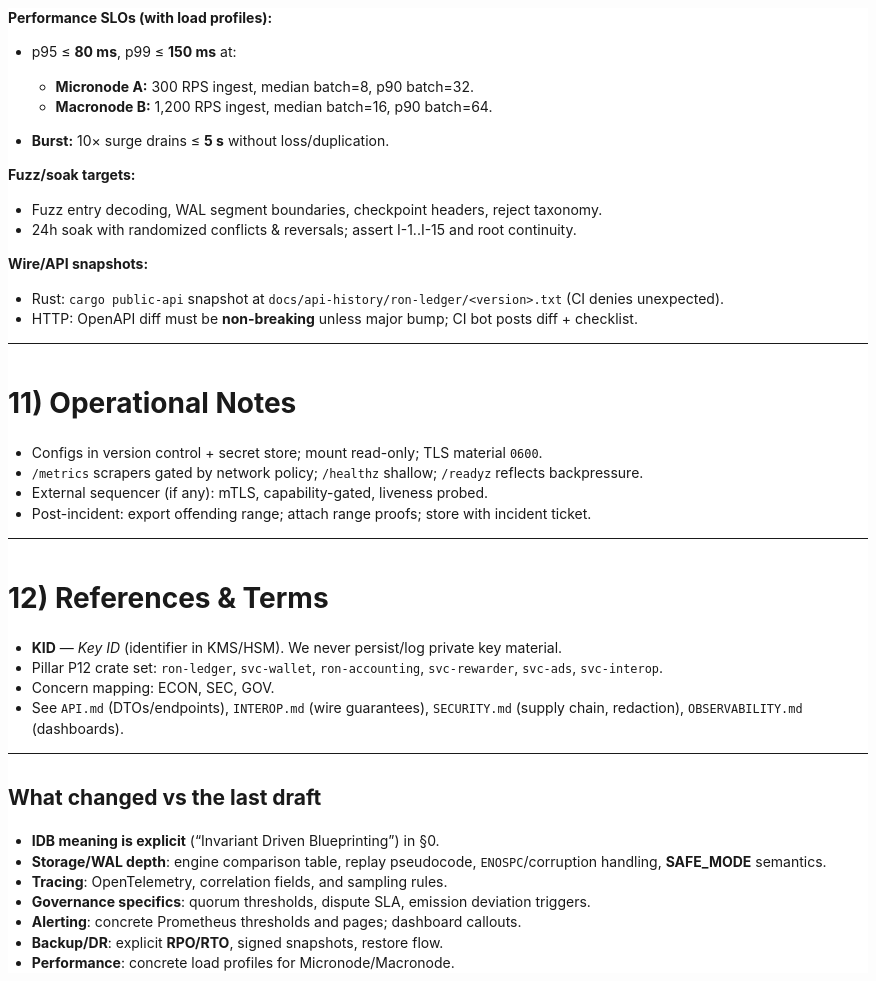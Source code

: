 **Performance SLOs (with load profiles):**

* p95 ≤ **80 ms**, p99 ≤ **150 ms** at:

  * **Micronode A:** 300 RPS ingest, median batch=8, p90 batch=32.
  * **Macronode B:** 1,200 RPS ingest, median batch=16, p90 batch=64.
* **Burst:** 10× surge drains ≤ **5 s** without loss/duplication.

**Fuzz/soak targets:**

* Fuzz entry decoding, WAL segment boundaries, checkpoint headers, reject taxonomy.
* 24h soak with randomized conflicts & reversals; assert I-1..I-15 and root continuity.

**Wire/API snapshots:**

* Rust: `cargo public-api` snapshot at `docs/api-history/ron-ledger/<version>.txt` (CI denies unexpected).
* HTTP: OpenAPI diff must be **non-breaking** unless major bump; CI bot posts diff + checklist.

---

# 11) Operational Notes

* Configs in version control + secret store; mount read-only; TLS material `0600`.
* `/metrics` scrapers gated by network policy; `/healthz` shallow; `/readyz` reflects backpressure.
* External sequencer (if any): mTLS, capability-gated, liveness probed.
* Post-incident: export offending range; attach range proofs; store with incident ticket.

---

# 12) References & Terms

* **KID** — *Key ID* (identifier in KMS/HSM). We never persist/log private key material.
* Pillar P12 crate set: `ron-ledger`, `svc-wallet`, `ron-accounting`, `svc-rewarder`, `svc-ads`, `svc-interop`.
* Concern mapping: ECON, SEC, GOV.
* See `API.md` (DTOs/endpoints), `INTEROP.md` (wire guarantees), `SECURITY.md` (supply chain, redaction), `OBSERVABILITY.md` (dashboards).

```
```

---

## What changed vs the last draft

* **IDB meaning is explicit** (“Invariant Driven Blueprinting”) in §0.
* **Storage/WAL depth**: engine comparison table, replay pseudocode, `ENOSPC`/corruption handling, **SAFE_MODE** semantics.
* **Tracing**: OpenTelemetry, correlation fields, and sampling rules.
* **Governance specifics**: quorum thresholds, dispute SLA, emission deviation triggers.
* **Alerting**: concrete Prometheus thresholds and pages; dashboard callouts.
* **Backup/DR**: explicit **RPO/RTO**, signed snapshots, restore flow.
* **Performance**: concrete load profiles for Micronode/Macronode.
